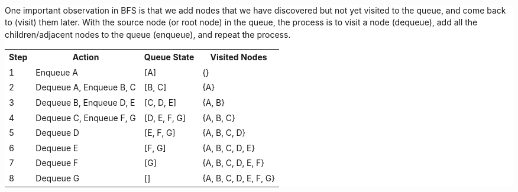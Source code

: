 <p>One important observation in BFS is that we add nodes that we have discovered but not yet visited to the queue, and come back to (visit) them later.
With the source node (or root node) in the queue, the process is to visit a node (dequeue), add all the children/adjacent nodes to the queue (enqueue), and repeat the process.</p>

<div class="table-container">
<table style="width: 800px;">
  <tr>
    <th>Step</th>
    <th>Action</th>
    <th>Queue State</th>
    <th>Visited Nodes</th>
  </tr>
  <tr>
    <td>1</td>
    <td>Enqueue A</td>
    <td>[A]</td>
    <td>{}</td>
  </tr>
  <tr>
    <td>2</td>
    <td>Dequeue A, Enqueue B, C</td>
    <td>[B, C]</td>
    <td>{A}</td>
  </tr>
  <tr>
    <td>3</td>
    <td>Dequeue B, Enqueue D, E</td>
    <td>[C, D, E]</td>
    <td>{A, B}</td>
  </tr>
  <tr>
    <td>4</td>
    <td>Dequeue C, Enqueue F, G</td>
    <td>[D, E, F, G]</td>
    <td>{A, B, C}</td>
  </tr>
  <tr>
    <td>5</td>
    <td>Dequeue D</td>
    <td>[E, F, G]</td>
    <td>{A, B, C, D}</td>
  </tr>
  <tr>
    <td>6</td>
    <td>Dequeue E</td>
    <td>[F, G]</td>
    <td>{A, B, C, D, E}</td>
  </tr>
  <tr>
    <td>7</td>
    <td>Dequeue F</td>
    <td>[G]</td>
    <td>{A, B, C, D, E, F}</td>
  </tr>
  <tr>
    <td>8</td>
    <td>Dequeue G</td>
    <td>[]</td>
    <td>{A, B, C, D, E, F, G}</td>
  </tr>
</table>
</div>
